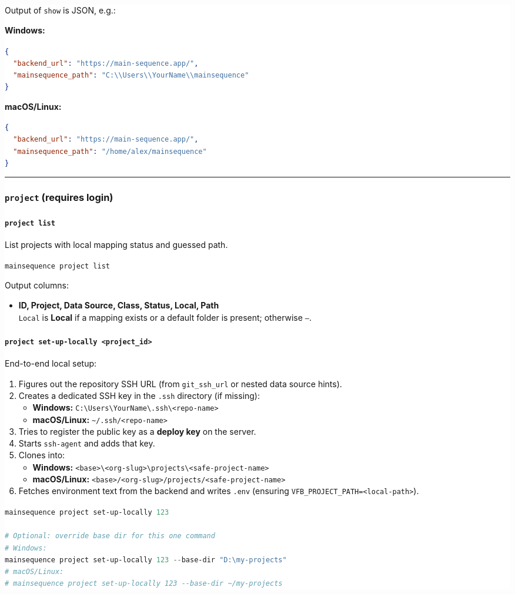 Output of `show` is JSON, e.g.:

**Windows:**
```json
{
  "backend_url": "https://main-sequence.app/",
  "mainsequence_path": "C:\\Users\\YourName\\mainsequence"
}
```

**macOS/Linux:**
```json
{
  "backend_url": "https://main-sequence.app/",
  "mainsequence_path": "/home/alex/mainsequence"
}
```

---

### `project` (requires login)

#### `project list`
List projects with local mapping status and guessed path.

```powershell
mainsequence project list
```

Output columns:
- **ID, Project, Data Source, Class, Status, Local, Path**  
`Local` is **Local** if a mapping exists or a default folder is present; otherwise `—`.

#### `project set-up-locally <project_id>`
End-to-end local setup:
1. Figures out the repository SSH URL (from `git_ssh_url` or nested data source hints).
2. Creates a dedicated SSH key in the `.ssh` directory (if missing):
   - **Windows:** `C:\Users\YourName\.ssh\<repo-name>`
   - **macOS/Linux:** `~/.ssh/<repo-name>`
3. Tries to register the public key as a **deploy key** on the server.
4. Starts `ssh-agent` and adds that key.
5. Clones into:  
   - **Windows:** `<base>\<org-slug>\projects\<safe-project-name>`
   - **macOS/Linux:** `<base>/<org-slug>/projects/<safe-project-name>`
6. Fetches environment text from the backend and writes `.env` (ensuring `VFB_PROJECT_PATH=<local-path>`).

```powershell
mainsequence project set-up-locally 123

# Optional: override base dir for this one command
# Windows:
mainsequence project set-up-locally 123 --base-dir "D:\my-projects"
# macOS/Linux:
# mainsequence project set-up-locally 123 --base-dir ~/my-projects
```
